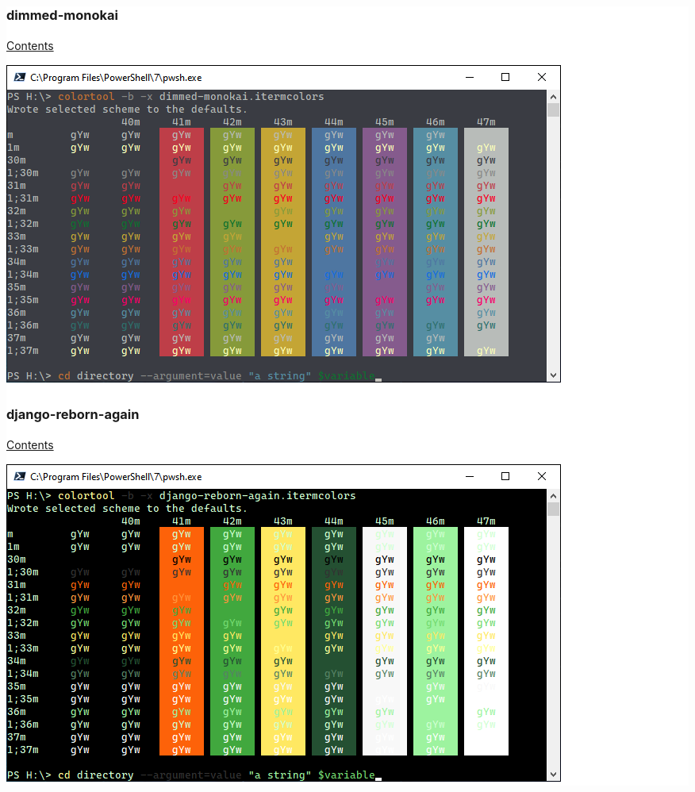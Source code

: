 ### dimmed-monokai
[Contents](#contents)

[![dimmed-monokai](./images/dimmed-monokai.png)](./images/dimmed-monokai.png)

### django-reborn-again
[Contents](#contents)

[![django-reborn-again](./images/django-reborn-again.png)](./images/django-reborn-again.png)
